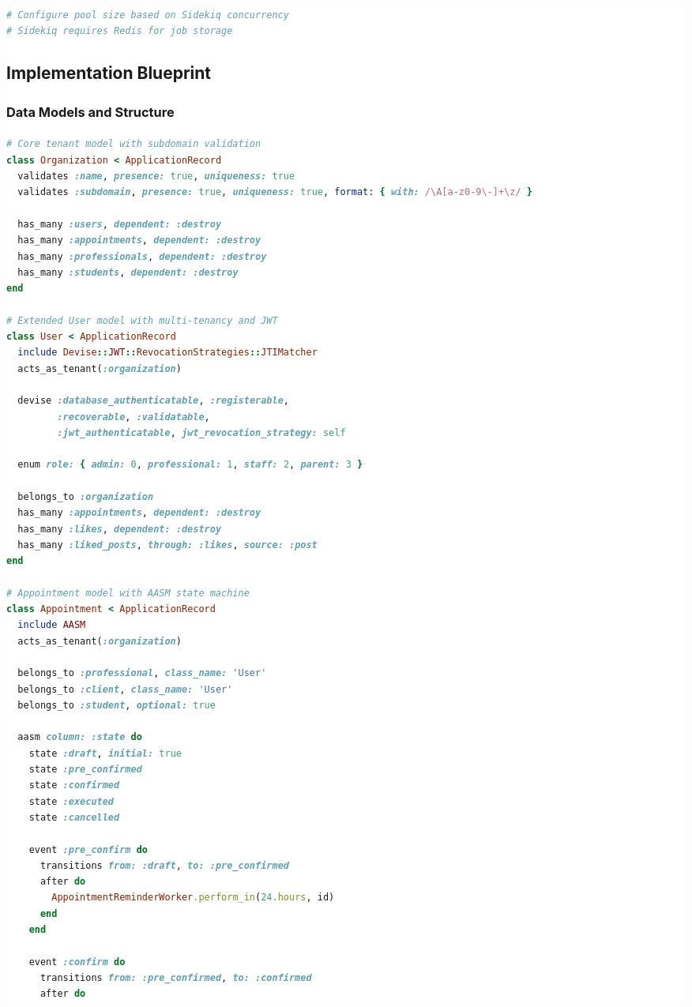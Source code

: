 ```ruby
# Configure pool size based on Sidekiq concurrency
# Sidekiq requires Redis for job storage
```

## Implementation Blueprint

### Data Models and Structure
```ruby
# Core tenant model with subdomain validation
class Organization < ApplicationRecord
  validates :name, presence: true, uniqueness: true
  validates :subdomain, presence: true, uniqueness: true, format: { with: /\A[a-z0-9\-]+\z/ }
  
  has_many :users, dependent: :destroy
  has_many :appointments, dependent: :destroy
  has_many :professionals, dependent: :destroy
  has_many :students, dependent: :destroy
end

# Extended User model with multi-tenancy and JWT
class User < ApplicationRecord
  include Devise::JWT::RevocationStrategies::JTIMatcher
  acts_as_tenant(:organization)
  
  devise :database_authenticatable, :registerable,
         :recoverable, :validatable,
         :jwt_authenticatable, jwt_revocation_strategy: self
  
  enum role: { admin: 0, professional: 1, staff: 2, parent: 3 }
  
  belongs_to :organization
  has_many :appointments, dependent: :destroy
  has_many :likes, dependent: :destroy
  has_many :liked_posts, through: :likes, source: :post
end

# Appointment model with AASM state machine
class Appointment < ApplicationRecord
  include AASM
  acts_as_tenant(:organization)
  
  belongs_to :professional, class_name: 'User'
  belongs_to :client, class_name: 'User'
  belongs_to :student, optional: true
  
  aasm column: :state do
    state :draft, initial: true
    state :pre_confirmed
    state :confirmed
    state :executed
    state :cancelled
    
    event :pre_confirm do
      transitions from: :draft, to: :pre_confirmed
      after do
        AppointmentReminderWorker.perform_in(24.hours, id)
      end
    end
    
    event :confirm do
      transitions from: :pre_confirmed, to: :confirmed
      after do
```